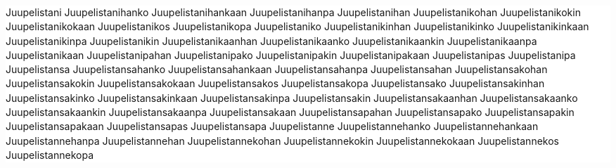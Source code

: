 Juupelistani
Juupelistanihanko
Juupelistanihankaan
Juupelistanihanpa
Juupelistanihan
Juupelistanikohan
Juupelistanikokin
Juupelistanikokaan
Juupelistanikos
Juupelistanikopa
Juupelistaniko
Juupelistanikinhan
Juupelistanikinko
Juupelistanikinkaan
Juupelistanikinpa
Juupelistanikin
Juupelistanikaanhan
Juupelistanikaanko
Juupelistanikaankin
Juupelistanikaanpa
Juupelistanikaan
Juupelistanipahan
Juupelistanipako
Juupelistanipakin
Juupelistanipakaan
Juupelistanipas
Juupelistanipa
Juupelistansa
Juupelistansahanko
Juupelistansahankaan
Juupelistansahanpa
Juupelistansahan
Juupelistansakohan
Juupelistansakokin
Juupelistansakokaan
Juupelistansakos
Juupelistansakopa
Juupelistansako
Juupelistansakinhan
Juupelistansakinko
Juupelistansakinkaan
Juupelistansakinpa
Juupelistansakin
Juupelistansakaanhan
Juupelistansakaanko
Juupelistansakaankin
Juupelistansakaanpa
Juupelistansakaan
Juupelistansapahan
Juupelistansapako
Juupelistansapakin
Juupelistansapakaan
Juupelistansapas
Juupelistansapa
Juupelistanne
Juupelistannehanko
Juupelistannehankaan
Juupelistannehanpa
Juupelistannehan
Juupelistannekohan
Juupelistannekokin
Juupelistannekokaan
Juupelistannekos
Juupelistannekopa